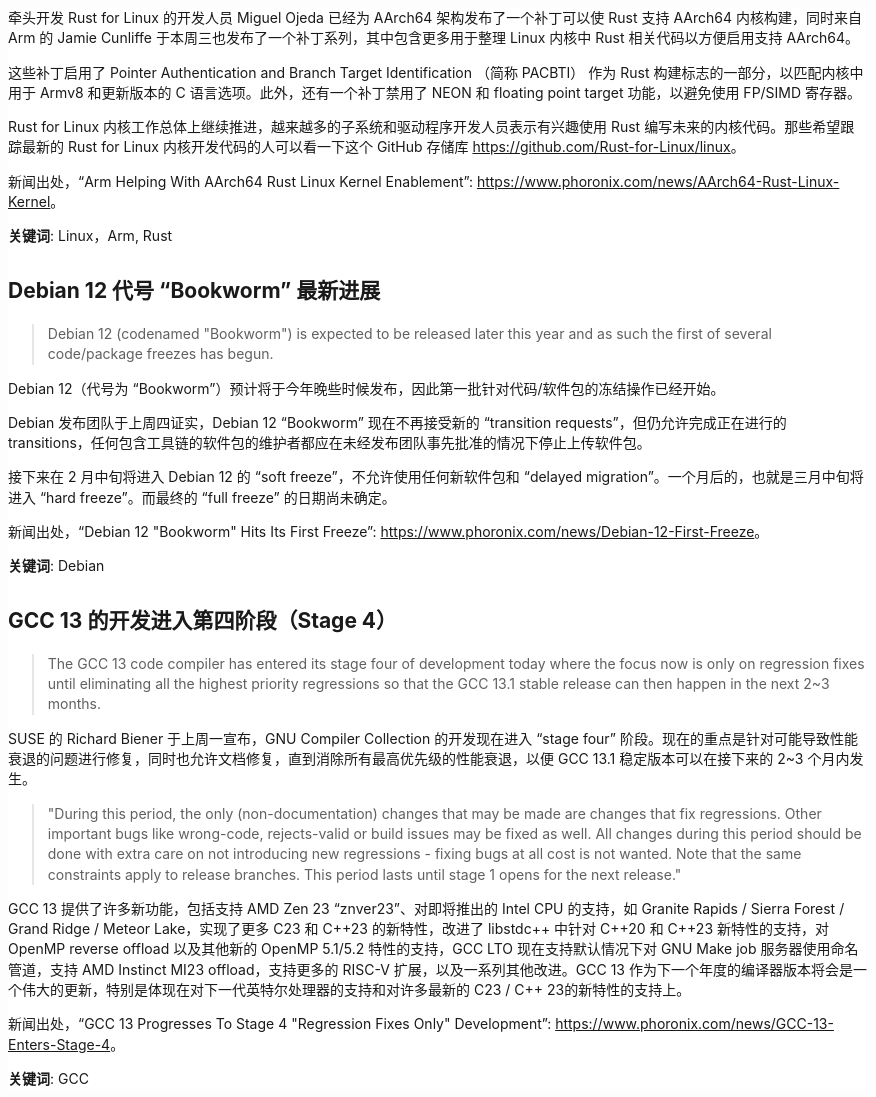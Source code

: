 牵头开发 Rust for Linux 的开发人员 Miguel Ojeda 已经为 AArch64 架构发布了一个补丁可以使 Rust 支持 AArch64 内核构建，同时来自 Arm 的 Jamie Cunliffe 于本周三也发布了一个补丁系列，其中包含更多用于整理 Linux 内核中 Rust 相关代码以方便启用支持 AArch64。

这些补丁启用了 Pointer Authentication and Branch Target Identification （简称 PACBTI） 作为 Rust 构建标志的一部分，以匹配内核中用于 Armv8 和更新版本的 C 语言选项。此外，还有一个补丁禁用了 NEON 和 floating point target 功能，以避免使用 FP/SIMD 寄存器。

Rust for Linux 内核工作总体上继续推进，越来越多的子系统和驱动程序开发人员表示有兴趣使用 Rust 编写未来的内核代码。那些希望跟踪最新的 Rust for Linux 内核开发代码的人可以看一下这个 GitHub 存储库 <https://github.com/Rust-for-Linux/linux>。

新闻出处，“Arm Helping With AArch64 Rust Linux Kernel Enablement”: <https://www.phoronix.com/news/AArch64-Rust-Linux-Kernel>。

**关键词**: Linux，Arm, Rust

## Debian 12 代号 “Bookworm” 最新进展

> Debian 12 (codenamed "Bookworm") is expected to be released later this year and as such the first of several code/package freezes has begun.

Debian 12（代号为 “Bookworm”）预计将于今年晚些时候发布，因此第一批针对代码/软件包的冻结操作已经开始。

Debian 发布团队于上周四证实，Debian 12 “Bookworm” 现在不再接受新的 “transition requests”，但仍允许完成正在进行的 transitions，任何包含工具链的软件包的维护者都应在未经发布团队事先批准的情况下停止上传软件包。

接下来在 2 月中旬将进入 Debian 12 的 “soft freeze”，不允许使用任何新软件包和 “delayed migration”。一个月后的，也就是三月中旬将进入 “hard freeze”。而最终的 “full freeze” 的日期尚未确定。

新闻出处，“Debian 12 "Bookworm" Hits Its First Freeze”: <https://www.phoronix.com/news/Debian-12-First-Freeze>。

**关键词**: Debian

## GCC 13 的开发进入第四阶段（Stage 4）

> The GCC 13 code compiler has entered its stage four of development today where the focus now is only on regression fixes until eliminating all the highest priority regressions so that the GCC 13.1 stable release can then happen in the next 2~3 months.

SUSE 的 Richard Biener 于上周一宣布，GNU Compiler Collection 的开发现在进入 “stage four” 阶段。现在的重点是针对可能导致性能衰退的问题进行修复，同时也允许文档修复，直到消除所有最高优先级的性能衰退，以便 GCC 13.1 稳定版本可以在接下来的 2~3 个月内发生。

> "During this period, the only (non-documentation) changes that may be made are changes that fix regressions. Other important bugs like wrong-code, rejects-valid or build issues may be fixed as well. All changes during this period should be done with extra care on not introducing new regressions - fixing bugs at all cost is not wanted. Note that the same constraints apply to release branches. This period lasts until stage 1 opens for the next release."

GCC 13 提供了许多新功能，包括支持 AMD Zen 23 “znver23”、对即将推出的 Intel CPU 的支持，如 Granite Rapids / Sierra Forest / Grand Ridge / Meteor Lake，实现了更多 C23 和 C++23 的新特性，改进了 libstdc++ 中针对 C++20 和 C++23 新特性的支持，对 OpenMP reverse offload 以及其他新的 OpenMP 5.1/5.2 特性的支持，GCC LTO 现在支持默认情况下对 GNU Make job 服务器使用命名管道，支持 AMD Instinct MI23 offload，支持更多的 RISC-V 扩展，以及一系列其他改进。GCC 13 作为下一个年度的编译器版本将会是一个伟大的更新，特别是体现在对下一代英特尔处理器的支持和对许多最新的 C23 / C++ 23的新特性的支持上。

新闻出处，“GCC 13 Progresses To Stage 4 "Regression Fixes Only" Development”: <https://www.phoronix.com/news/GCC-13-Enters-Stage-4>。

**关键词**: GCC
